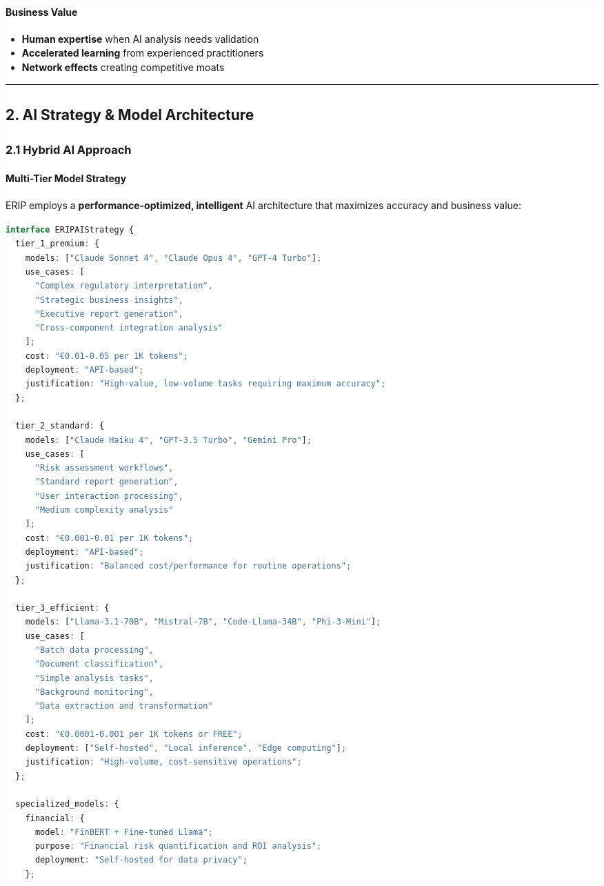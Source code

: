 #### Business Value
- **Human expertise** when AI analysis needs validation
- **Accelerated learning** from experienced practitioners
- **Network effects** creating competitive moats

---

## 2. AI Strategy & Model Architecture

### **2.1 Hybrid AI Approach**

#### Multi-Tier Model Strategy
ERIP employs a **performance-optimized, intelligent** AI architecture that maximizes accuracy and business value:

```typescript
interface ERIPAIStrategy {
  tier_1_premium: {
    models: ["Claude Sonnet 4", "Claude Opus 4", "GPT-4 Turbo"];
    use_cases: [
      "Complex regulatory interpretation",
      "Strategic business insights", 
      "Executive report generation",
      "Cross-component integration analysis"
    ];
    cost: "€0.01-0.05 per 1K tokens";
    deployment: "API-based";
    justification: "High-value, low-volume tasks requiring maximum accuracy";
  };
  
  tier_2_standard: {
    models: ["Claude Haiku 4", "GPT-3.5 Turbo", "Gemini Pro"];
    use_cases: [
      "Risk assessment workflows",
      "Standard report generation", 
      "User interaction processing",
      "Medium complexity analysis"
    ];
    cost: "€0.001-0.01 per 1K tokens";
    deployment: "API-based";
    justification: "Balanced cost/performance for routine operations";
  };
  
  tier_3_efficient: {
    models: ["Llama-3.1-70B", "Mistral-7B", "Code-Llama-34B", "Phi-3-Mini"];
    use_cases: [
      "Batch data processing",
      "Document classification", 
      "Simple analysis tasks",
      "Background monitoring",
      "Data extraction and transformation"
    ];
    cost: "€0.0001-0.001 per 1K tokens or FREE";
    deployment: ["Self-hosted", "Local inference", "Edge computing"];
    justification: "High-volume, cost-sensitive operations";
  };
  
  specialized_models: {
    financial: {
      model: "FinBERT + Fine-tuned Llama";
      purpose: "Financial risk quantification and ROI analysis";
      deployment: "Self-hosted for data privacy";
    };
```